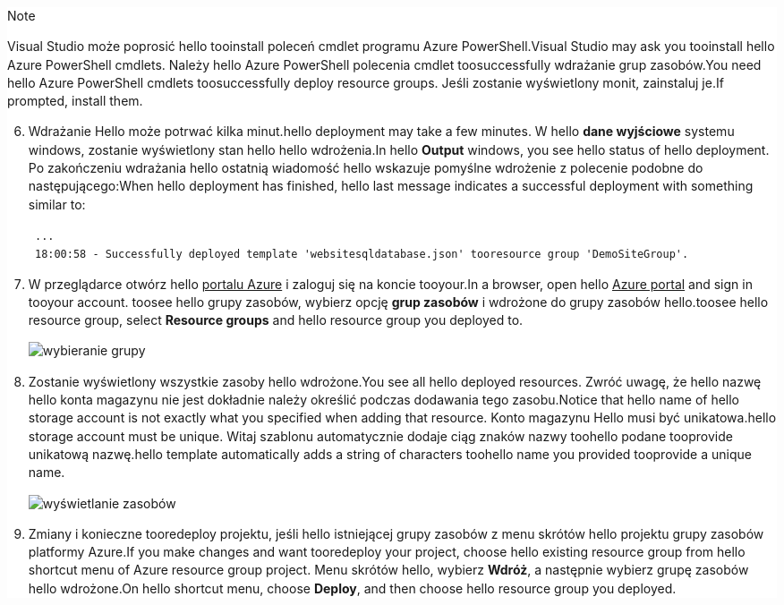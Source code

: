    > [!NOTE]
   > <span data-ttu-id="8c858-209">Visual Studio może poprosić hello tooinstall poleceń cmdlet programu Azure PowerShell.</span><span class="sxs-lookup"><span data-stu-id="8c858-209">Visual Studio may ask you tooinstall hello Azure PowerShell cmdlets.</span></span> <span data-ttu-id="8c858-210">Należy hello Azure PowerShell polecenia cmdlet toosuccessfully wdrażanie grup zasobów.</span><span class="sxs-lookup"><span data-stu-id="8c858-210">You need hello Azure PowerShell cmdlets toosuccessfully deploy resource groups.</span></span> <span data-ttu-id="8c858-211">Jeśli zostanie wyświetlony monit, zainstaluj je.</span><span class="sxs-lookup"><span data-stu-id="8c858-211">If prompted, install them.</span></span>
   > 
   > 
6. <span data-ttu-id="8c858-212">Wdrażanie Hello może potrwać kilka minut.</span><span class="sxs-lookup"><span data-stu-id="8c858-212">hello deployment may take a few minutes.</span></span> <span data-ttu-id="8c858-213">W hello **dane wyjściowe** systemu windows, zostanie wyświetlony stan hello hello wdrożenia.</span><span class="sxs-lookup"><span data-stu-id="8c858-213">In hello **Output** windows, you see hello status of hello deployment.</span></span> <span data-ttu-id="8c858-214">Po zakończeniu wdrażania hello ostatnią wiadomość hello wskazuje pomyślne wdrożenie z polecenie podobne do następującego:</span><span class="sxs-lookup"><span data-stu-id="8c858-214">When hello deployment has finished, hello last message indicates a successful deployment with something similar to:</span></span>
   
        ... 
        18:00:58 - Successfully deployed template 'websitesqldatabase.json' tooresource group 'DemoSiteGroup'.
7. <span data-ttu-id="8c858-215">W przeglądarce otwórz hello [portalu Azure](https://portal.azure.com/) i zaloguj się na koncie tooyour.</span><span class="sxs-lookup"><span data-stu-id="8c858-215">In a browser, open hello [Azure portal](https://portal.azure.com/) and sign in tooyour account.</span></span> <span data-ttu-id="8c858-216">toosee hello grupy zasobów, wybierz opcję **grup zasobów** i wdrożone do grupy zasobów hello.</span><span class="sxs-lookup"><span data-stu-id="8c858-216">toosee hello resource group, select **Resource groups** and hello resource group you deployed to.</span></span>
   
    ![wybieranie grupy](./media/vs-azure-tools-resource-groups-deployment-projects-create-deploy/select-group.png)
8. <span data-ttu-id="8c858-218">Zostanie wyświetlony wszystkie zasoby hello wdrożone.</span><span class="sxs-lookup"><span data-stu-id="8c858-218">You see all hello deployed resources.</span></span> <span data-ttu-id="8c858-219">Zwróć uwagę, że hello nazwę hello konta magazynu nie jest dokładnie należy określić podczas dodawania tego zasobu.</span><span class="sxs-lookup"><span data-stu-id="8c858-219">Notice that hello name of hello storage account is not exactly what you specified when adding that resource.</span></span> <span data-ttu-id="8c858-220">Konto magazynu Hello musi być unikatowa.</span><span class="sxs-lookup"><span data-stu-id="8c858-220">hello storage account must be unique.</span></span> <span data-ttu-id="8c858-221">Witaj szablonu automatycznie dodaje ciąg znaków nazwy toohello podane tooprovide unikatową nazwę.</span><span class="sxs-lookup"><span data-stu-id="8c858-221">hello template automatically adds a string of characters toohello name you provided tooprovide a unique name.</span></span> 
   
    ![wyświetlanie zasobów](./media/vs-azure-tools-resource-groups-deployment-projects-create-deploy/show-deployed-resources.png)
9. <span data-ttu-id="8c858-223">Zmiany i konieczne tooredeploy projektu, jeśli hello istniejącej grupy zasobów z menu skrótów hello projektu grupy zasobów platformy Azure.</span><span class="sxs-lookup"><span data-stu-id="8c858-223">If you make changes and want tooredeploy your project, choose hello existing resource group from hello shortcut menu of Azure resource group project.</span></span> <span data-ttu-id="8c858-224">Menu skrótów hello, wybierz **Wdróż**, a następnie wybierz grupę zasobów hello wdrożone.</span><span class="sxs-lookup"><span data-stu-id="8c858-224">On hello shortcut menu, choose **Deploy**, and then choose hello resource group you deployed.</span></span>
   
